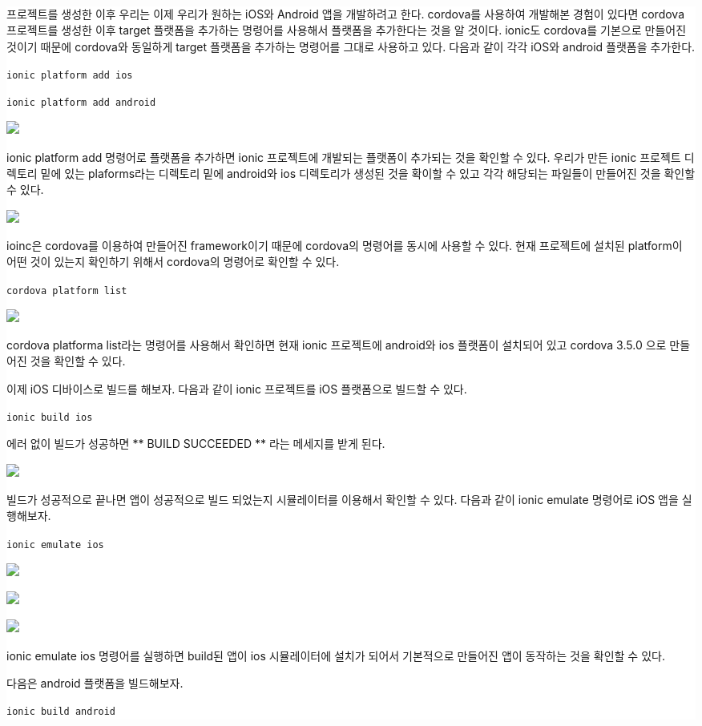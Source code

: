 프로젝트를 생성한 이후 우리는 이제 우리가 원하는 iOS와 Android 앱을 개발하려고 한다. cordova를 사용하여 개발해본 경험이 있다면 cordova 프로젝트를 생성한 이후 target 플랫폼을 추가하는 명령어를 사용해서 플랫폼을 추가한다는 것을 알 것이다. ionic도 cordova를 기본으로 만들어진 것이기 때문에 cordova와 동일하게 target 플랫폼을 추가하는 명령어를 그대로 사용하고 있다. 다음과 같이 각각 iOS와 android 플랫폼을 추가한다.

```
ionic platform add ios
```
```
ionic platform add android
```

![](http://hbn-blog-assets.s3.ap-northeast-2.amazonaws.com/saltfactory/images/cd6dd929-b6cc-4f34-aacb-668042ca1702)

ionic platform add 명령어로 플랫폼을 추가하면 ionic 프로젝트에 개발되는 플랫폼이 추가되는 것을 확인할 수 있다. 우리가 만든 ionic 프로젝트 디렉토리 밑에 있는 plaforms라는 디렉토리 밑에 android와 ios 디렉토리가 생성된 것을 확이할 수 있고 각각 해당되는 파일들이 만들어진 것을 확인할 수 있다.

![](http://hbn-blog-assets.s3.ap-northeast-2.amazonaws.com/saltfactory/images/08feb171-0959-480c-8008-55e18723bf56)

ioinc은 cordova를 이용하여 만들어진 framework이기 때문에 cordova의 명령어를 동시에 사용할 수 있다. 현재 프로젝트에 설치된 platform이 어떤 것이 있는지 확인하기 위해서 cordova의 명령어로 확인할 수 있다.

```
cordova platform list
```

![](http://hbn-blog-assets.s3.ap-northeast-2.amazonaws.com/saltfactory/images/4b42fbbc-6847-42f1-aba1-12bb7b898e56)

cordova platforma list라는 명령어를 사용해서 확인하면 현재 ionic 프로젝트에 android와 ios 플랫폼이 설치되어 있고 cordova 3.5.0 으로 만들어진 것을 확인할 수 있다.

이제 iOS 디바이스로 빌드를 해보자. 다음과 같이 ionic 프로젝트를 iOS 플랫폼으로 빌드할 수 있다.

```
ionic build ios
```

에러 없이 빌드가 성공하면 ** BUILD SUCCEEDED ** 라는 메세지를 받게 된다.

![](http://hbn-blog-assets.s3.ap-northeast-2.amazonaws.com/saltfactory/images/de89185c-ce3d-4850-a04c-ff8deb7cfd36)

빌드가 성공적으로 끝나면 앱이 성공적으로 빌드 되었는지 시뮬레이터를 이용해서 확인할 수 있다. 다음과 같이 ionic emulate 명령어로 iOS 앱을 실행해보자.

```
ionic emulate ios
```

![](http://hbn-blog-assets.s3.ap-northeast-2.amazonaws.com/saltfactory/images/c3cd32e1-17b4-4e18-93c3-589389fbe2aa)

![](http://hbn-blog-assets.s3.ap-northeast-2.amazonaws.com/saltfactory/images/40fc27f2-1cfd-480d-b93f-5da0fa1edfcf)

![](http://hbn-blog-assets.s3.ap-northeast-2.amazonaws.com/saltfactory/images/f2c28938-b1af-4204-b123-b238c5479a21)

ionic emulate ios 명령어를 실행하면 build된 앱이 ios 시뮬레이터에 설치가 되어서 기본적으로 만들어진 앱이 동작하는 것을 확인할 수 있다.

다음은 android 플랫폼을 빌드해보자.

```
ionic build android
```
